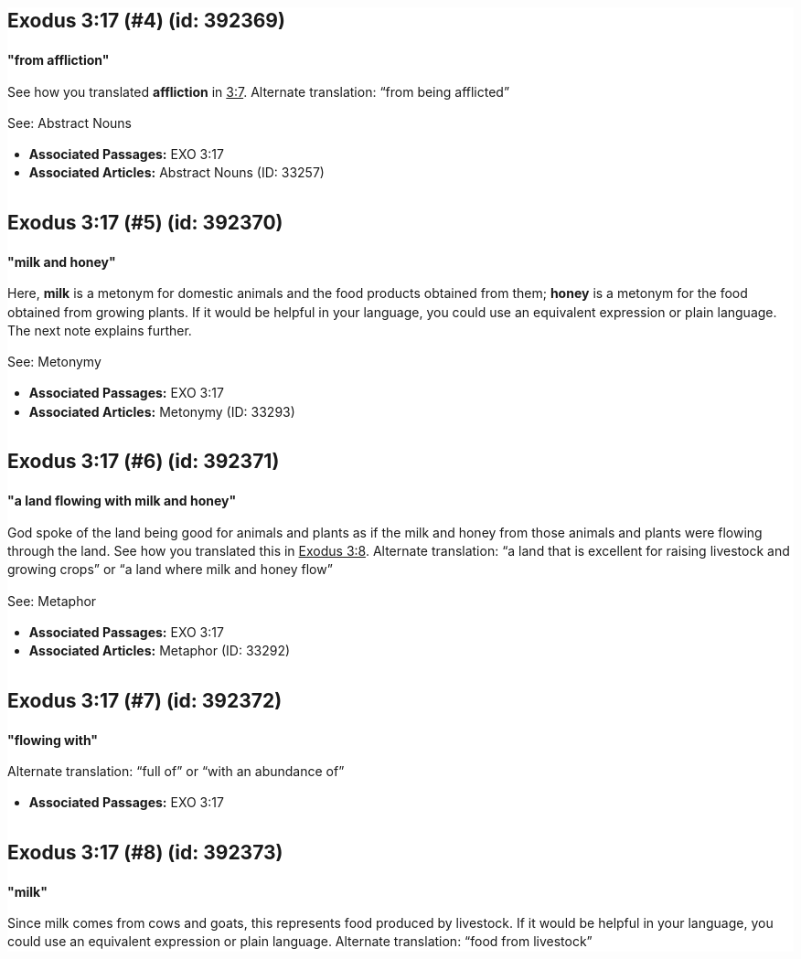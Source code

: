 ## Exodus 3:17 (#4) (id: 392369)

**"from affliction"**

See how you translated **affliction** in [3:7](https://ref.ly/Exod3:7). Alternate translation: “from being afflicted”

See: Abstract Nouns

* **Associated Passages:** EXO 3:17
* **Associated Articles:** Abstract Nouns (ID: 33257)

## Exodus 3:17 (#5) (id: 392370)

**"milk and honey"**

Here, **milk** is a metonym for domestic animals and the food products obtained from them; **honey** is a metonym for the food obtained from growing plants. If it would be helpful in your language, you could use an equivalent expression or plain language. The next note explains further.

See: Metonymy

* **Associated Passages:** EXO 3:17
* **Associated Articles:** Metonymy (ID: 33293)

## Exodus 3:17 (#6) (id: 392371)

**"a land flowing with milk and honey"**

God spoke of the land being good for animals and plants as if the milk and honey from those animals and plants were flowing through the land. See how you translated this in [Exodus 3:8](https://ref.ly/Exod3:8). Alternate translation: “a land that is excellent for raising livestock and growing crops” or “a land where milk and honey flow”

See: Metaphor

* **Associated Passages:** EXO 3:17
* **Associated Articles:** Metaphor (ID: 33292)

## Exodus 3:17 (#7) (id: 392372)

**"flowing with"**

Alternate translation: “full of” or “with an abundance of”

* **Associated Passages:** EXO 3:17

## Exodus 3:17 (#8) (id: 392373)

**"milk"**

Since milk comes from cows and goats, this represents food produced by livestock. If it would be helpful in your language, you could use an equivalent expression or plain language. Alternate translation: “food from livestock”
